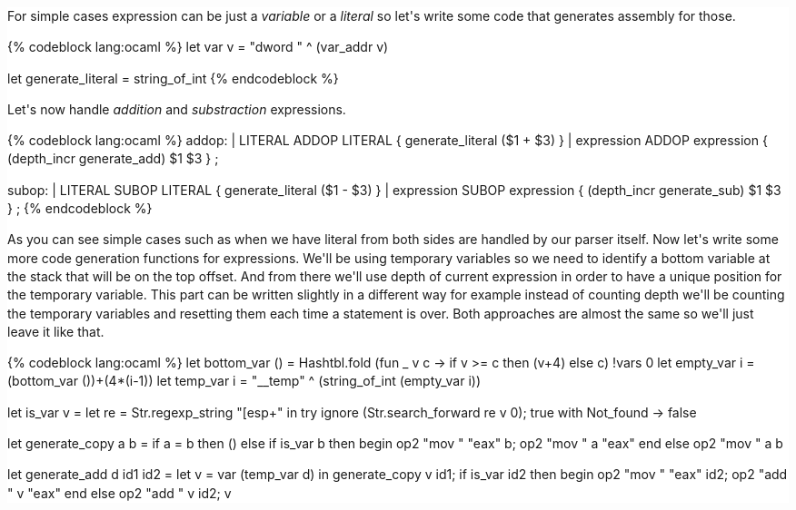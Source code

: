 For simple cases expression can be just a *variable* or a *literal* so let's write some code that generates assembly for those.

{% codeblock lang:ocaml %}
let var v = "dword " ^ (var_addr v)

let generate_literal = string_of_int
{% endcodeblock %}

Let's now handle *addition* and *substraction* expressions.

{% codeblock lang:ocaml %}
addop:
| LITERAL ADDOP LITERAL { generate_literal ($1 + $3) }
| expression ADDOP expression { (depth_incr generate_add) $1 $3 }
;

subop:
| LITERAL SUBOP LITERAL { generate_literal ($1 - $3) }
| expression SUBOP expression { (depth_incr generate_sub) $1 $3 }
;
{% endcodeblock %}

As you can see simple cases such as when we have literal from both sides are handled by our parser itself.
Now let's write some more code generation functions for expressions. We'll be using temporary variables so
we need to identify a bottom variable at the stack that will be on the top offset. And from there we'll use depth
of current expression in order to have a unique position for the temporary variable. This part can be written 
slightly in a different way for example instead of counting depth we'll be counting the temporary variables and resetting them
each time a statement is over. Both approaches are almost the same so we'll just leave it like that. 

{% codeblock lang:ocaml %}
let bottom_var () = Hashtbl.fold (fun _ v c -> if v >= c then (v+4) else c) !vars 0
let empty_var i = (bottom_var ())+(4*(i-1))
let temp_var i = "__temp" ^ (string_of_int (empty_var i))

let is_var v = 
    let re = Str.regexp_string "[esp+" in
    try ignore (Str.search_forward re v 0); true
    with Not_found -> false

let generate_copy a b = if a = b then () else
                        if is_var b then begin op2 "mov " "eax" b; op2 "mov " a "eax" end
                        else op2 "mov " a b
    
let generate_add d id1 id2 = let v = var (temp_var d) in
                             generate_copy v id1; 
                             if is_var id2 then begin op2 "mov " "eax" id2; op2 "add " v "eax" end
                             else op2 "add " v id2; v
